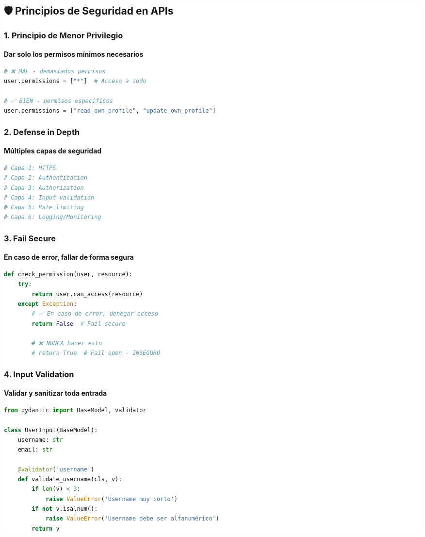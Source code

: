 
## 🛡️ Principios de Seguridad en APIs

### 1. Principio de Menor Privilegio

**Dar solo los permisos mínimos necesarios**

```python
# ❌ MAL - demasiados permisos
user.permissions = ["*"]  # Acceso a todo

# ✅ BIEN - permisos específicos
user.permissions = ["read_own_profile", "update_own_profile"]
```

### 2. Defense in Depth

**Múltiples capas de seguridad**

```python
# Capa 1: HTTPS
# Capa 2: Authentication
# Capa 3: Authorization
# Capa 4: Input validation
# Capa 5: Rate limiting
# Capa 6: Logging/Monitoring
```

### 3. Fail Secure

**En caso de error, fallar de forma segura**

```python
def check_permission(user, resource):
    try:
        return user.can_access(resource)
    except Exception:
        # ✅ En caso de error, denegar acceso
        return False  # Fail secure

        # ❌ NUNCA hacer esto
        # return True  # Fail open - INSEGURO
```

### 4. Input Validation

**Validar y sanitizar toda entrada**

```python
from pydantic import BaseModel, validator

class UserInput(BaseModel):
    username: str
    email: str

    @validator('username')
    def validate_username(cls, v):
        if len(v) < 3:
            raise ValueError('Username muy corto')
        if not v.isalnum():
            raise ValueError('Username debe ser alfanumérico')
        return v
```
